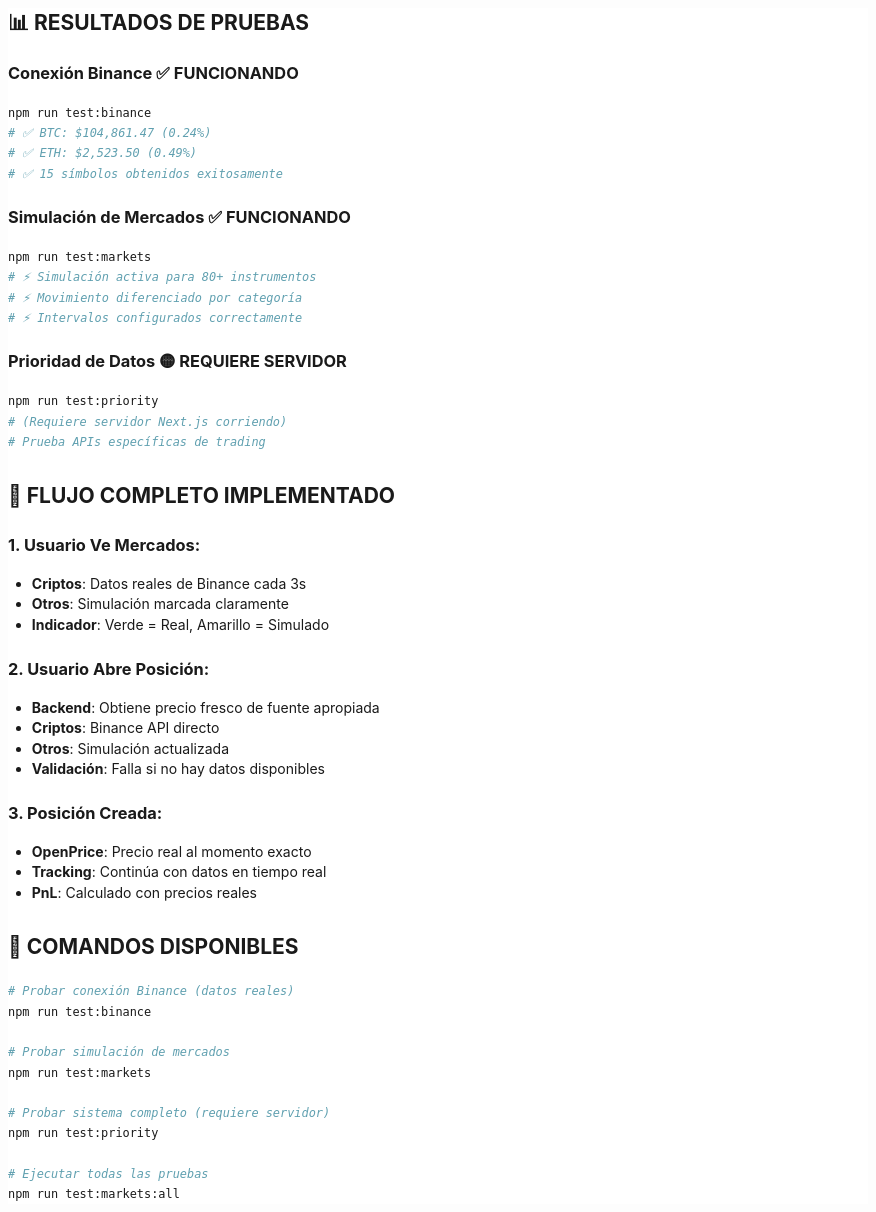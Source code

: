 ## 📊 **RESULTADOS DE PRUEBAS**

### **Conexión Binance** ✅ FUNCIONANDO
```bash
npm run test:binance
# ✅ BTC: $104,861.47 (0.24%)
# ✅ ETH: $2,523.50 (0.49%)
# ✅ 15 símbolos obtenidos exitosamente
```

### **Simulación de Mercados** ✅ FUNCIONANDO
```bash
npm run test:markets
# ⚡ Simulación activa para 80+ instrumentos
# ⚡ Movimiento diferenciado por categoría
# ⚡ Intervalos configurados correctamente
```

### **Prioridad de Datos** 🟡 REQUIERE SERVIDOR
```bash
npm run test:priority
# (Requiere servidor Next.js corriendo)
# Prueba APIs específicas de trading
```

## 🔄 **FLUJO COMPLETO IMPLEMENTADO**

### **1. Usuario Ve Mercados:**
- **Criptos**: Datos reales de Binance cada 3s
- **Otros**: Simulación marcada claramente
- **Indicador**: Verde = Real, Amarillo = Simulado

### **2. Usuario Abre Posición:**
- **Backend**: Obtiene precio fresco de fuente apropiada
- **Criptos**: Binance API directo
- **Otros**: Simulación actualizada
- **Validación**: Falla si no hay datos disponibles

### **3. Posición Creada:**
- **OpenPrice**: Precio real al momento exacto
- **Tracking**: Continúa con datos en tiempo real
- **PnL**: Calculado con precios reales

## 🚀 **COMANDOS DISPONIBLES**

```bash
# Probar conexión Binance (datos reales)
npm run test:binance

# Probar simulación de mercados
npm run test:markets

# Probar sistema completo (requiere servidor)
npm run test:priority

# Ejecutar todas las pruebas
npm run test:markets:all
```
